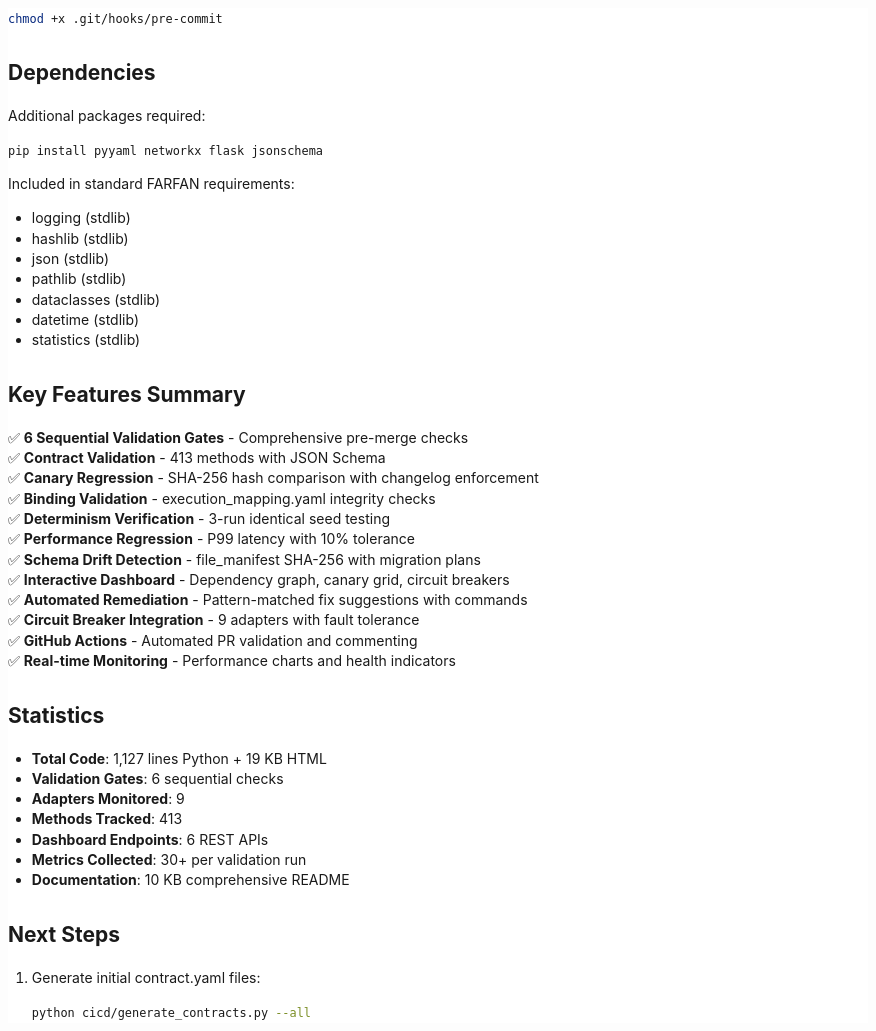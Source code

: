 ```bash
chmod +x .git/hooks/pre-commit
```

## Dependencies

Additional packages required:

```bash
pip install pyyaml networkx flask jsonschema
```

Included in standard FARFAN requirements:
- logging (stdlib)
- hashlib (stdlib)
- json (stdlib)
- pathlib (stdlib)
- dataclasses (stdlib)
- datetime (stdlib)
- statistics (stdlib)

## Key Features Summary

✅ **6 Sequential Validation Gates** - Comprehensive pre-merge checks  
✅ **Contract Validation** - 413 methods with JSON Schema  
✅ **Canary Regression** - SHA-256 hash comparison with changelog enforcement  
✅ **Binding Validation** - execution_mapping.yaml integrity checks  
✅ **Determinism Verification** - 3-run identical seed testing  
✅ **Performance Regression** - P99 latency with 10% tolerance  
✅ **Schema Drift Detection** - file_manifest SHA-256 with migration plans  
✅ **Interactive Dashboard** - Dependency graph, canary grid, circuit breakers  
✅ **Automated Remediation** - Pattern-matched fix suggestions with commands  
✅ **Circuit Breaker Integration** - 9 adapters with fault tolerance  
✅ **GitHub Actions** - Automated PR validation and commenting  
✅ **Real-time Monitoring** - Performance charts and health indicators  

## Statistics

- **Total Code**: 1,127 lines Python + 19 KB HTML
- **Validation Gates**: 6 sequential checks
- **Adapters Monitored**: 9
- **Methods Tracked**: 413
- **Dashboard Endpoints**: 6 REST APIs
- **Metrics Collected**: 30+ per validation run
- **Documentation**: 10 KB comprehensive README

## Next Steps

1. Generate initial contract.yaml files:
   ```bash
   python cicd/generate_contracts.py --all
   ```
